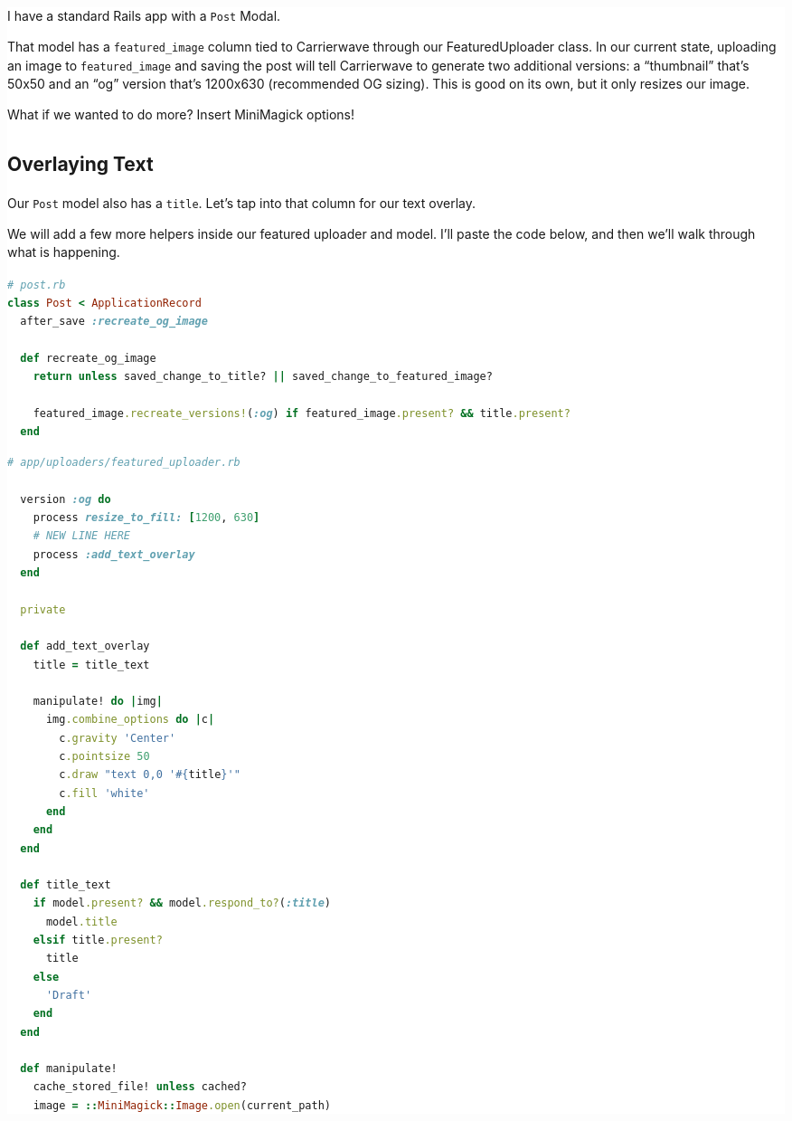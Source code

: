 I have a standard Rails app with a `Post` Modal.

That model has a `featured_image` column tied to Carrierwave through our FeaturedUploader class. In our current state, uploading an image to `featured_image` and saving the post will tell Carrierwave to generate two additional versions: a “thumbnail” that’s 50x50 and an “og” version that’s 1200x630 (recommended OG sizing). This is good on its own, but it only resizes our image.

What if we wanted to do more?
Insert MiniMagick options!

## Overlaying Text

Our `Post` model also has a `title`. Let’s tap into that column for our text overlay.

We will add a few more helpers inside our featured uploader and model. I’ll paste the code below, and then we’ll walk through what is happening.

```ruby
# post.rb
class Post < ApplicationRecord
  after_save :recreate_og_image

  def recreate_og_image
    return unless saved_change_to_title? || saved_change_to_featured_image?

    featured_image.recreate_versions!(:og) if featured_image.present? && title.present?
  end
```

```ruby
# app/uploaders/featured_uploader.rb

  version :og do
    process resize_to_fill: [1200, 630]
    # NEW LINE HERE
    process :add_text_overlay
  end

  private

  def add_text_overlay
    title = title_text

    manipulate! do |img|
      img.combine_options do |c|
        c.gravity 'Center'
        c.pointsize 50
        c.draw "text 0,0 '#{title}'"
        c.fill 'white'
      end
    end
  end

  def title_text
    if model.present? && model.respond_to?(:title)
      model.title
    elsif title.present?
      title
    else
      'Draft'
    end
  end

  def manipulate!
    cache_stored_file! unless cached?
    image = ::MiniMagick::Image.open(current_path)
```